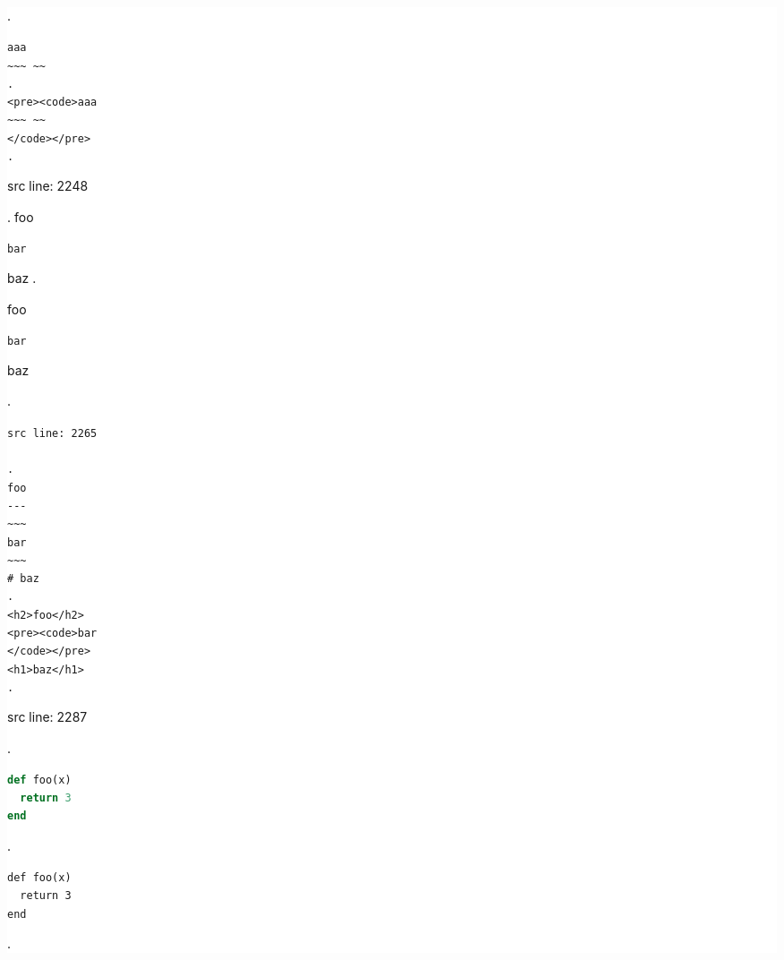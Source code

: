 .
~~~~~~
aaa
~~~ ~~
.
<pre><code>aaa
~~~ ~~
</code></pre>
.

~~~~~~~~~~~~~~~~~~~~~~~~~~~~~~~~~~~~~~~~~~
src line: 2248

.
foo
```
bar
```
baz
.
<p>foo</p>
<pre><code>bar
</code></pre>
<p>baz</p>
.

~~~~~~~~~~~~~~~~~~~~~~~~~~~~~~~~~~~~~~~~~~
src line: 2265

.
foo
---
~~~
bar
~~~
# baz
.
<h2>foo</h2>
<pre><code>bar
</code></pre>
<h1>baz</h1>
.

~~~~~~~~~~~~~~~~~~~~~~~~~~~~~~~~~~~~~~~~~~
src line: 2287

.
```ruby
def foo(x)
  return 3
end
```
.
<pre><code class="language-ruby">def foo(x)
  return 3
end
</code></pre>
.
